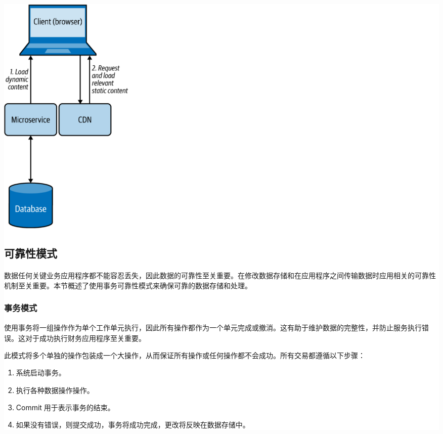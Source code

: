 <img src="PatternForCloudNative.assets/image-20220113150957295.png" alt="image-20220113150957295" style="zoom:67%;" />

## 可靠性模式

数据任何关键业务应用程序都不能容忍丢失，因此数据的可靠性至关重要。在修改数据存储和在应用程序之间传输数据时应用相关的可靠性机制至关重要。本节概述了使用事务可靠性模式来确保可靠的数据存储和处理。

### 事务模式

使用事务将一组操作作为单个工作单元执行，因此所有操作都作为一个单元完成或撤消。这有助于维护数据的完整性，并防止服务执行错误。这对于成功执行财务应用程序至关重要。

此模式将多个单独的操作包装成一个大操作，从而保证所有操作或任何操作都不会成功。所有交易都遵循以下步骤：

1. 系统启动事务。

2. 执行各种数据操作操作。

3. Commit 用于表示事务的结束。

4. 如果没有错误，则提交成功，事务将成功完成，更改将反映在数据存储中。
